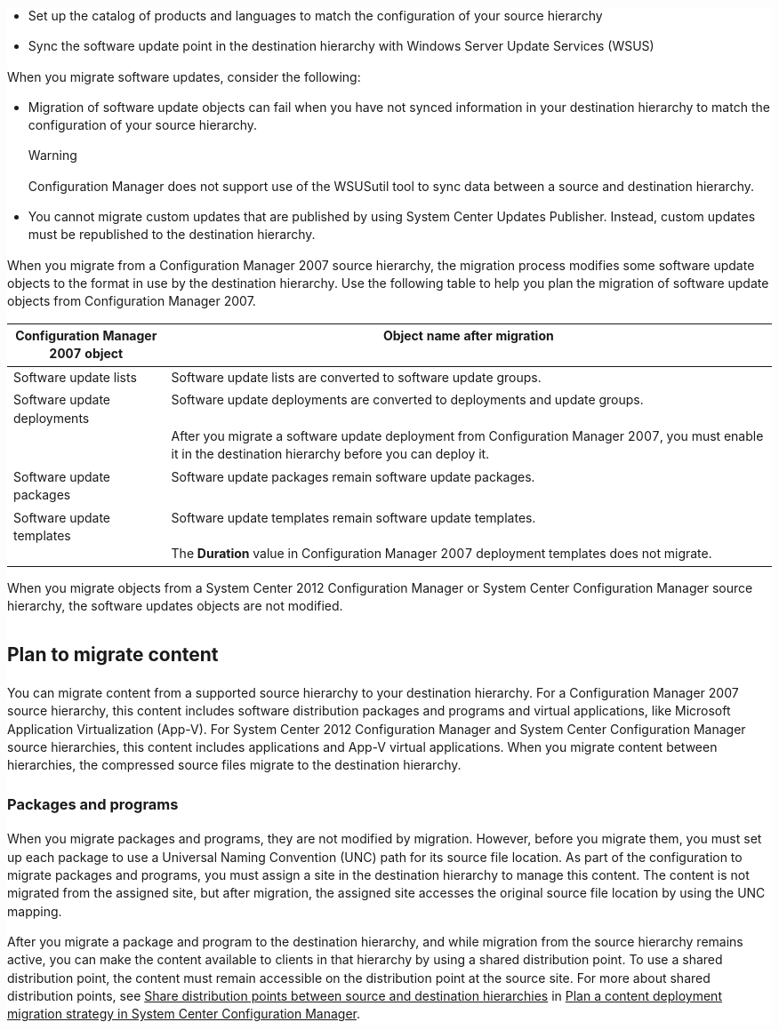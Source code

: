 -   Set up the catalog of products and languages to match the configuration of your source hierarchy  

-   Sync the software update point in the destination hierarchy with Windows Server Update Services (WSUS)  

When you migrate software updates, consider the following:  

-   Migration of software update objects can fail when you have not synced information in your destination hierarchy to match the configuration of your source hierarchy.  

    > [!WARNING]  
    >  Configuration Manager does not support use of the WSUSutil tool to sync data between a source and destination hierarchy.  

-   You cannot migrate custom updates that are published by using System Center Updates Publisher. Instead, custom updates must be republished to the destination hierarchy.  

When you migrate from a Configuration Manager 2007 source hierarchy, the migration process modifies some software update objects to the format in use by the destination hierarchy. Use the following table to help you plan the migration of software update objects from Configuration Manager 2007.  

|Configuration Manager 2007 object|Object name after migration|  
|-----------------------------------|---------------------------------|  
|Software update lists|Software update lists are converted to software update groups.|  
|Software update deployments|Software update deployments are converted to deployments and update groups.<br /><br /> After you migrate a software update deployment from Configuration Manager 2007, you must enable it in the destination hierarchy before you can deploy it.|  
|Software update packages|Software update packages remain software update packages.|  
|Software update templates|Software update templates remain software update templates.<br /><br /> The **Duration** value in Configuration Manager 2007 deployment templates does not migrate.|  

When you migrate objects from a System Center 2012 Configuration Manager or System Center Configuration Manager source hierarchy, the software updates objects are not modified.  

##  <a name="Plan_Migrate_content"></a> Plan to migrate content  
 You can migrate content from a supported source hierarchy to your destination hierarchy. For a Configuration Manager 2007 source hierarchy, this content includes software distribution packages and programs and virtual applications, like Microsoft Application Virtualization (App-V). For System Center 2012 Configuration Manager and System Center Configuration Manager source hierarchies, this content includes applications and App-V virtual applications. When you migrate content between hierarchies, the compressed source files migrate to the destination hierarchy.  

### Packages and programs  
 When you migrate packages and programs, they are not modified by migration. However, before you migrate them, you must set up each package to use a Universal Naming Convention (UNC) path for its source file location. As part of the configuration to migrate packages and programs, you must assign a site in the destination hierarchy to manage this content. The content is not migrated from the assigned site, but after migration, the assigned site accesses the original source file location by using the UNC mapping.  

 After you migrate a package and program to the destination hierarchy, and while migration from the source hierarchy remains active, you can make the content available to clients in that hierarchy by using a shared distribution point. To use a shared distribution point, the content must remain accessible on the distribution point at the source site. For more about shared distribution points, see [Share distribution points between source and destination hierarchies](../../core/migration/planning-a-content-deployment-migration-strategy.md#About_Shared_DPs_in_Migration) in [Plan a content deployment migration strategy in System Center Configuration Manager](../../core/migration/planning-a-content-deployment-migration-strategy.md).  
